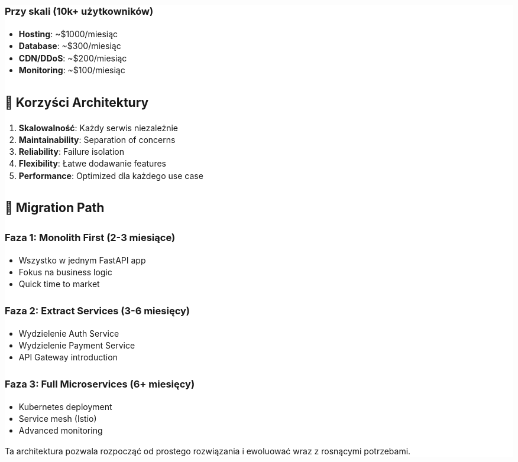 ### Przy skali (10k+ użytkowników)
- **Hosting**: ~$1000/miesiąc
- **Database**: ~$300/miesiąc
- **CDN/DDoS**: ~$200/miesiąc
- **Monitoring**: ~$100/miesiąc

## 🎯 Korzyści Architektury

1. **Skalowalność**: Każdy serwis niezależnie
2. **Maintainability**: Separation of concerns
3. **Reliability**: Failure isolation
4. **Flexibility**: Łatwe dodawanie features
5. **Performance**: Optimized dla każdego use case

## 🔄 Migration Path

### Faza 1: Monolith First (2-3 miesiące)
- Wszystko w jednym FastAPI app
- Fokus na business logic
- Quick time to market

### Faza 2: Extract Services (3-6 miesięcy)
- Wydzielenie Auth Service
- Wydzielenie Payment Service
- API Gateway introduction

### Faza 3: Full Microservices (6+ miesięcy)
- Kubernetes deployment
- Service mesh (Istio)
- Advanced monitoring

Ta architektura pozwala rozpocząć od prostego rozwiązania i ewoluować wraz z rosnącymi potrzebami.